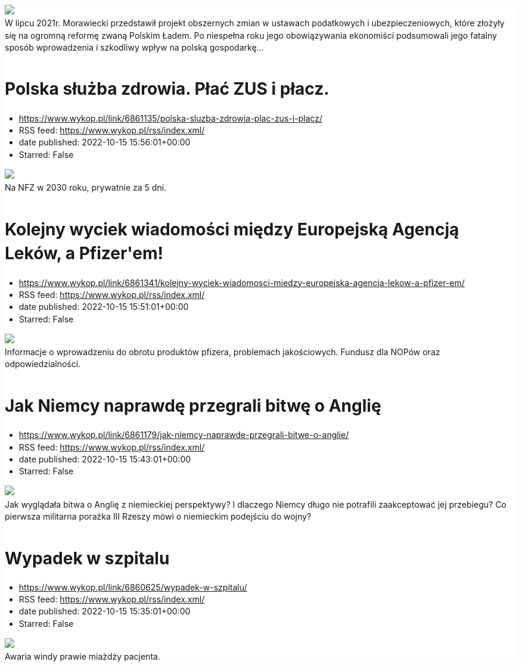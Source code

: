 <img src="https://www.wykop.pl/cdn/c3397993/link_1665816678fS4HhgHDxGjZC51QneZgVu,w104h74.jpg" /><br />
		 W lipcu 2021r. Morawiecki przedstawił projekt obszernych zmian w ustawach podatkowych i ubezpieczeniowych, które złożyły się na ogromną reformę zwaną Polskim Ładem. Po niespełna roku jego obowiązywania ekonomiści podsumowali jego fatalny sposób wprowadzenia i szkodliwy wpływ na polską gospodarkę…

# Polska służba zdrowia. Płać ZUS i płacz.
 - https://www.wykop.pl/link/6861135/polska-sluzba-zdrowia-plac-zus-i-placz/
 - RSS feed: https://www.wykop.pl/rss/index.xml/
 - date published: 2022-10-15 15:56:01+00:00
 - Starred: False

<img src="https://www.wykop.pl/cdn/c3397993/link_1665830512AEa4NMvyCPnMYapk7Yd9jH,w104h74.jpg" /><br />
		 Na NFZ w 2030 roku, prywatnie za 5 dni.

# Kolejny wyciek wiadomości między Europejską Agencją Leków, a Pfizer'em!
 - https://www.wykop.pl/link/6861341/kolejny-wyciek-wiadomosci-miedzy-europejska-agencja-lekow-a-pfizer-em/
 - RSS feed: https://www.wykop.pl/rss/index.xml/
 - date published: 2022-10-15 15:51:01+00:00
 - Starred: False

<img src="https://www.wykop.pl/cdn/c3397993/link_1665842573r2OvenB9zzn6B6stME0gH1,w104h74.jpg" /><br />
		 Informacje o wprowadzeniu do obrotu produktów pfizera, problemach jakościowych. Fundusz dla NOPów oraz odpowiedzialności.

# Jak Niemcy naprawdę przegrali bitwę o Anglię
 - https://www.wykop.pl/link/6861179/jak-niemcy-naprawde-przegrali-bitwe-o-anglie/
 - RSS feed: https://www.wykop.pl/rss/index.xml/
 - date published: 2022-10-15 15:43:01+00:00
 - Starred: False

<img src="https://www.wykop.pl/cdn/c3397993/link_1665832990F2WjXzxxdCJ90MUxIS4zy2,w104h74.jpg" /><br />
		 Jak wyglądała bitwa o Anglię z niemieckiej perspektywy? I dlaczego Niemcy długo nie potrafili zaakceptować jej przebiegu? Co pierwsza militarna porażka III Rzeszy mówi o niemieckim podejściu do wojny?

# Wypadek w szpitalu
 - https://www.wykop.pl/link/6860625/wypadek-w-szpitalu/
 - RSS feed: https://www.wykop.pl/rss/index.xml/
 - date published: 2022-10-15 15:35:01+00:00
 - Starred: False

<img src="https://www.wykop.pl/cdn/c3397993/link_1665778201YRhMnxtt9QlujFd2A5I7EX,w104h74.jpg" /><br />
		 Awaria windy prawie miażdży pacjenta.
